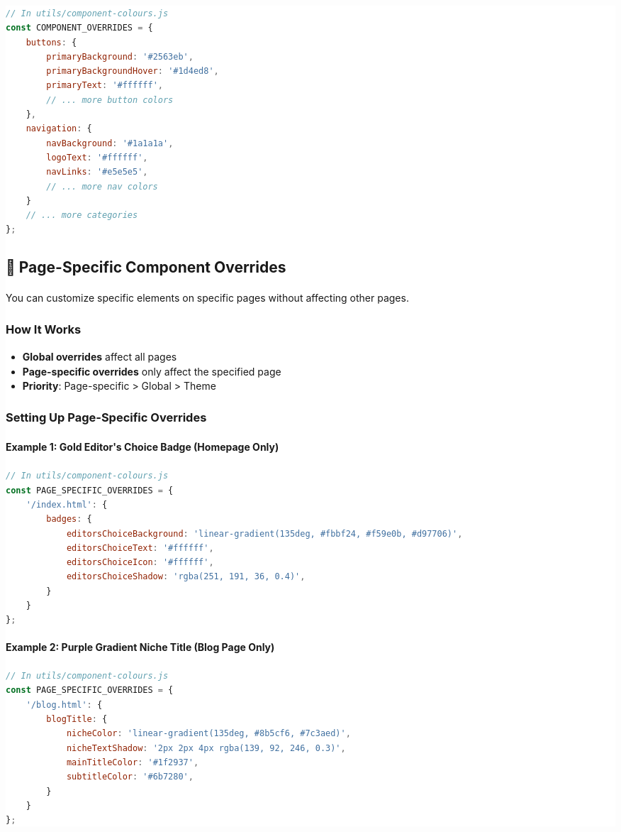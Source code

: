 ```javascript
// In utils/component-colours.js
const COMPONENT_OVERRIDES = {
    buttons: {
        primaryBackground: '#2563eb',
        primaryBackgroundHover: '#1d4ed8',
        primaryText: '#ffffff',
        // ... more button colors
    },
    navigation: {
        navBackground: '#1a1a1a',
        logoText: '#ffffff',
        navLinks: '#e5e5e5',
        // ... more nav colors
    }
    // ... more categories
};
```

## 📄 Page-Specific Component Overrides

You can customize specific elements on specific pages without affecting other pages.

### How It Works
- **Global overrides** affect all pages
- **Page-specific overrides** only affect the specified page
- **Priority**: Page-specific > Global > Theme

### Setting Up Page-Specific Overrides

#### Example 1: Gold Editor's Choice Badge (Homepage Only)
```javascript
// In utils/component-colours.js
const PAGE_SPECIFIC_OVERRIDES = {
    '/index.html': {
        badges: {
            editorsChoiceBackground: 'linear-gradient(135deg, #fbbf24, #f59e0b, #d97706)',
            editorsChoiceText: '#ffffff',
            editorsChoiceIcon: '#ffffff',
            editorsChoiceShadow: 'rgba(251, 191, 36, 0.4)',
        }
    }
};
```

#### Example 2: Purple Gradient Niche Title (Blog Page Only)
```javascript
// In utils/component-colours.js
const PAGE_SPECIFIC_OVERRIDES = {
    '/blog.html': {
        blogTitle: {
            nicheColor: 'linear-gradient(135deg, #8b5cf6, #7c3aed)',
            nicheTextShadow: '2px 2px 4px rgba(139, 92, 246, 0.3)',
            mainTitleColor: '#1f2937',
            subtitleColor: '#6b7280',
        }
    }
};
```
